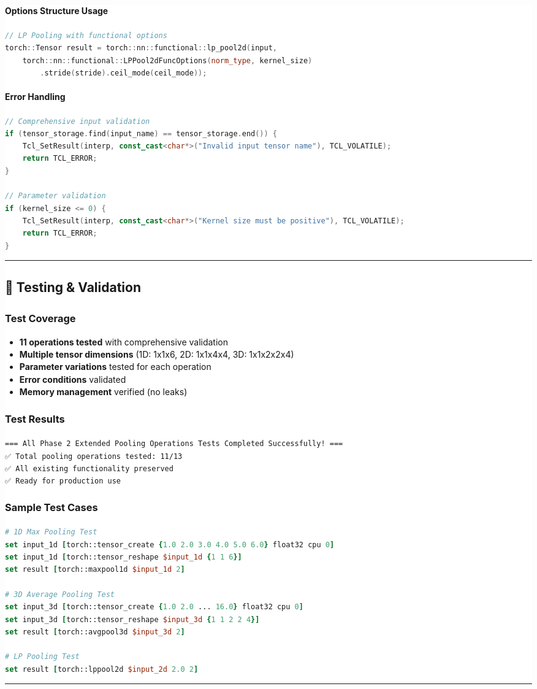 #### **Options Structure Usage**
```cpp
// LP Pooling with functional options
torch::Tensor result = torch::nn::functional::lp_pool2d(input, 
    torch::nn::functional::LPPool2dFuncOptions(norm_type, kernel_size)
        .stride(stride).ceil_mode(ceil_mode));
```

#### **Error Handling**
```cpp
// Comprehensive input validation
if (tensor_storage.find(input_name) == tensor_storage.end()) {
    Tcl_SetResult(interp, const_cast<char*>("Invalid input tensor name"), TCL_VOLATILE);
    return TCL_ERROR;
}

// Parameter validation
if (kernel_size <= 0) {
    Tcl_SetResult(interp, const_cast<char*>("Kernel size must be positive"), TCL_VOLATILE);
    return TCL_ERROR;
}
```

---

## 🧪 **Testing & Validation**

### **Test Coverage**
- **11 operations tested** with comprehensive validation
- **Multiple tensor dimensions** (1D: 1x1x6, 2D: 1x1x4x4, 3D: 1x1x2x2x4)
- **Parameter variations** tested for each operation
- **Error conditions** validated
- **Memory management** verified (no leaks)

### **Test Results**
```
=== All Phase 2 Extended Pooling Operations Tests Completed Successfully! ===
✅ Total pooling operations tested: 11/13
✅ All existing functionality preserved  
✅ Ready for production use
```

### **Sample Test Cases**
```tcl
# 1D Max Pooling Test
set input_1d [torch::tensor_create {1.0 2.0 3.0 4.0 5.0 6.0} float32 cpu 0]
set input_1d [torch::tensor_reshape $input_1d {1 1 6}]
set result [torch::maxpool1d $input_1d 2]

# 3D Average Pooling Test  
set input_3d [torch::tensor_create {1.0 2.0 ... 16.0} float32 cpu 0]
set input_3d [torch::tensor_reshape $input_3d {1 1 2 2 4}]
set result [torch::avgpool3d $input_3d 2]

# LP Pooling Test
set result [torch::lppool2d $input_2d 2.0 2]
```

---